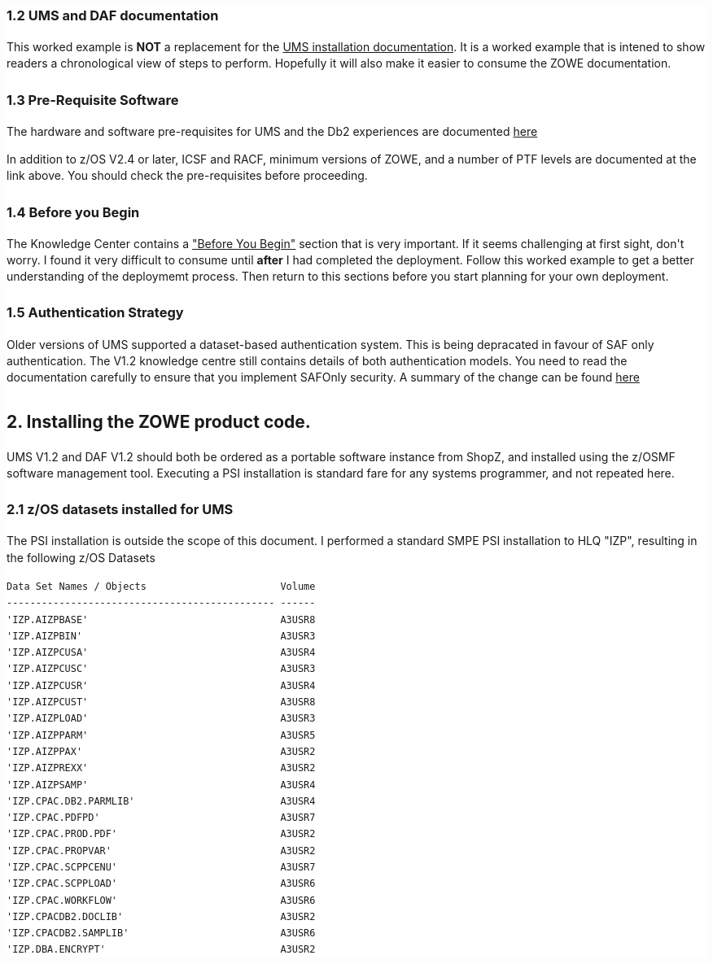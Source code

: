 ### 1.2 UMS and DAF documentation
This worked example is **NOT** a replacement for the [UMS installation documentation](https://www.ibm.com/docs/en/umsfz/1.2.0).
It is a worked example that is intened to show readers a chronological view of steps to perform. 
Hopefully it will also make it easier to consume the ZOWE documentation.


### 1.3 Pre-Requisite Software
The hardware and software pre-requisites for UMS and the Db2 experiences are documented [here](https://www.ibm.com/docs/en/umsfz/1.2.0?topic=installation-prerequisite-hardware-software)

In addition to z/OS V2.4 or later, ICSF and RACF, minimum versions of ZOWE, and a number of PTF levels are documented at the link above. You should check the pre-requisites before proceeding.

### 1.4 Before you Begin
The Knowledge Center contains a ["Before You Begin"](https://www.ibm.com/docs/en/umsfz/1.2.0?topic=installation-before-you-begin) section that is very important. 
If it seems challenging at first sight, don't worry. I found it very difficult to consume until **after** I had completed the deployment. 
Follow this worked example to get a better understanding of the deploymemt process. Then return to this sections before you start planning for your own deployment.

### 1.5 Authentication Strategy
Older versions of UMS supported a dataset-based authentication system. This is being depracated in favour of SAF only authentication. The V1.2 knowledge centre still contains details of both authentication models. 
You need to read the documentation carefully to ensure that you implement SAFOnly security. A summary of the change can be found [here](https://community.ibm.com/community/user/datamanagement/blogs/jrn-thyssen1/2023/08/30/security-enhancement-for-ibm-unified-management-se)

## 2. Installing the ZOWE product code.

UMS V1.2 and DAF V1.2 should both be ordered as a portable software instance from ShopZ, and installed using the z/OSMF software management tool. Executing a PSI installation is standard fare for any systems programmer, and not repeated here.

### 2.1 z/OS datasets installed for UMS
The PSI installation is outside the scope of this document. I performed a standard SMPE PSI installation to HLQ "IZP", resulting in the following z/OS Datasets
```
Data Set Names / Objects                       Volume
---------------------------------------------- ------
'IZP.AIZPBASE'                                 A3USR8
'IZP.AIZPBIN'                                  A3USR3
'IZP.AIZPCUSA'                                 A3USR4
'IZP.AIZPCUSC'                                 A3USR3
'IZP.AIZPCUSR'                                 A3USR4
'IZP.AIZPCUST'                                 A3USR8
'IZP.AIZPLOAD'                                 A3USR3
'IZP.AIZPPARM'                                 A3USR5
'IZP.AIZPPAX'                                  A3USR2
'IZP.AIZPREXX'                                 A3USR2
'IZP.AIZPSAMP'                                 A3USR4
'IZP.CPAC.DB2.PARMLIB'                         A3USR4
'IZP.CPAC.PDFPD'                               A3USR7
'IZP.CPAC.PROD.PDF'                            A3USR2
'IZP.CPAC.PROPVAR'                             A3USR2
'IZP.CPAC.SCPPCENU'                            A3USR7
'IZP.CPAC.SCPPLOAD'                            A3USR6
'IZP.CPAC.WORKFLOW'                            A3USR6
'IZP.CPACDB2.DOCLIB'                           A3USR2
'IZP.CPACDB2.SAMPLIB'                          A3USR6
'IZP.DBA.ENCRYPT'                              A3USR2
```
